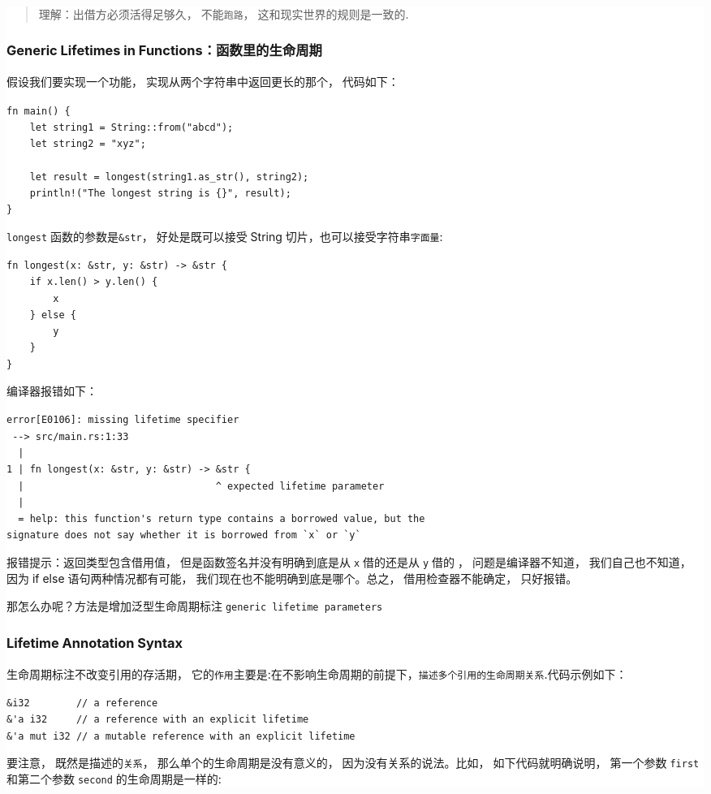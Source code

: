 > 理解：出借方必须活得足够久， 不能`跑路`， 这和现实世界的规则是一致的.

### Generic Lifetimes in Functions：函数里的生命周期

假设我们要实现一个功能， 实现从两个字符串中返回更长的那个， 代码如下：

```
fn main() {
    let string1 = String::from("abcd");
    let string2 = "xyz";

    let result = longest(string1.as_str(), string2);
    println!("The longest string is {}", result);
}
```

`longest` 函数的参数是`&str`， 好处是既可以接受 String 切片，也可以接受字符串`字面量`:

```
fn longest(x: &str, y: &str) -> &str {
    if x.len() > y.len() {
        x
    } else {
        y
    }
}
```

编译器报错如下：

```
error[E0106]: missing lifetime specifier
 --> src/main.rs:1:33
  |
1 | fn longest(x: &str, y: &str) -> &str {
  |                                 ^ expected lifetime parameter
  |
  = help: this function's return type contains a borrowed value, but the
signature does not say whether it is borrowed from `x` or `y`
```

报错提示：返回类型包含借用值， 但是函数签名并没有明确到底是从 `x` 借的还是从 `y` 借的 ， 问题是编译器不知道， 我们自己也不知道， 因为 if else 语句两种情况都有可能， 我们现在也不能明确到底是哪个。总之， 借用检查器不能确定， 只好报错。

那怎么办呢？方法是增加泛型生命周期标注 `generic lifetime parameters`

### Lifetime Annotation Syntax

生命周期标注不改变引用的存活期， 它的`作用`主要是:在不影响生命周期的前提下，`描述多个引用的生命周期关系`.代码示例如下：

```
&i32        // a reference
&'a i32     // a reference with an explicit lifetime
&'a mut i32 // a mutable reference with an explicit lifetime
```

要注意， 既然是描述的`关系`， 那么单个的生命周期是没有意义的， 因为没有关系的说法。比如， 如下代码就明确说明， 第一个参数 `first` 和第二个参数 `second` 的生命周期是一样的:
